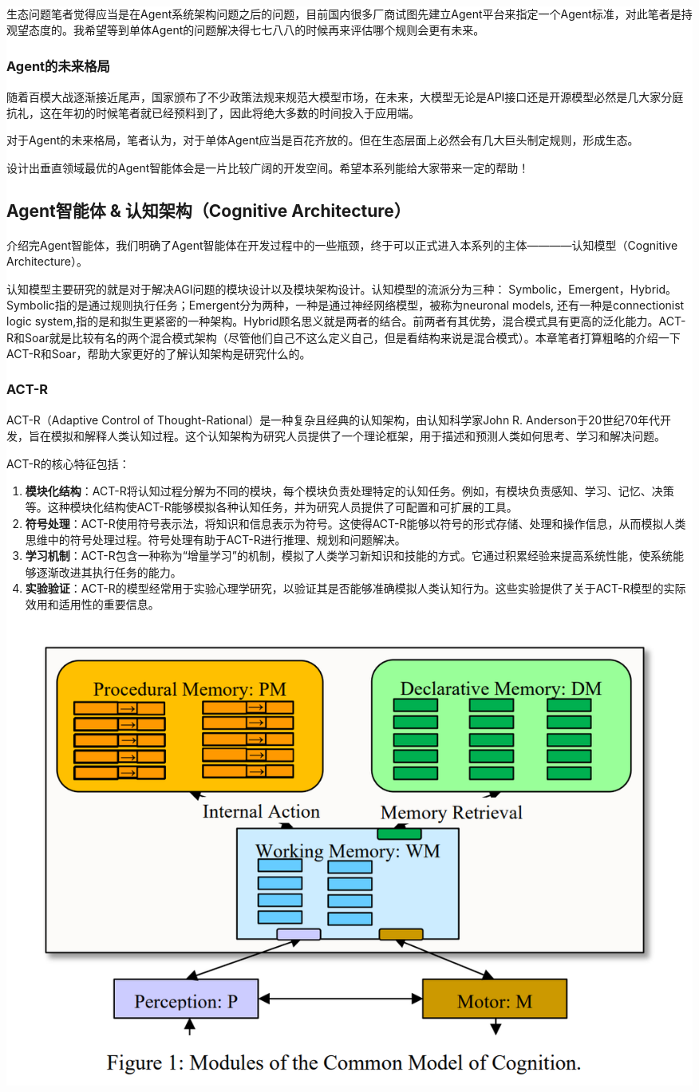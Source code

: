 生态问题笔者觉得应当是在Agent系统架构问题之后的问题，目前国内很多厂商试图先建立Agent平台来指定一个Agent标准，对此笔者是持观望态度的。我希望等到单体Agent的问题解决得七七八八的时候再来评估哪个规则会更有未来。

### Agent的未来格局

随着百模大战逐渐接近尾声，国家颁布了不少政策法规来规范大模型市场，在未来，大模型无论是API接口还是开源模型必然是几大家分庭抗礼，这在年初的时候笔者就已经预料到了，因此将绝大多数的时间投入于应用端。

对于Agent的未来格局，笔者认为，对于单体Agent应当是百花齐放的。但在生态层面上必然会有几大巨头制定规则，形成生态。

设计出垂直领域最优的Agent智能体会是一片比较广阔的开发空间。希望本系列能给大家带来一定的帮助！

## Agent智能体 & 认知架构（Cognitive Architecture）

介绍完Agent智能体，我们明确了Agent智能体在开发过程中的一些瓶颈，终于可以正式进入本系列的主体————认知模型（Cognitive Architecture）。

认知模型主要研究的就是对于解决AGI问题的模块设计以及模块架构设计。认知模型的流派分为三种： Symbolic，Emergent，Hybrid。Symbolic指的是通过规则执行任务；Emergent分为两种，一种是通过神经网络模型，被称为neuronal models, 还有一种是connectionist logic system,指的是和拟生更紧密的一种架构。Hybrid顾名思义就是两者的结合。前两者有其优势，混合模式具有更高的泛化能力。ACT-R和Soar就是比较有名的两个混合模式架构（尽管他们自己不这么定义自己，但是看结构来说是混合模式）。本章笔者打算粗略的介绍一下ACT-R和Soar，帮助大家更好的了解认知架构是研究什么的。

### ACT-R

ACT-R（Adaptive Control of Thought-Rational）是一种复杂且经典的认知架构，由认知科学家John R. Anderson于20世纪70年代开发，旨在模拟和解释人类认知过程。这个认知架构为研究人员提供了一个理论框架，用于描述和预测人类如何思考、学习和解决问题。

ACT-R的核心特征包括：

1. **模块化结构**：ACT-R将认知过程分解为不同的模块，每个模块负责处理特定的认知任务。例如，有模块负责感知、学习、记忆、决策等。这种模块化结构使ACT-R能够模拟各种认知任务，并为研究人员提供了可配置和可扩展的工具。
2. **符号处理**：ACT-R使用符号表示法，将知识和信息表示为符号。这使得ACT-R能够以符号的形式存储、处理和操作信息，从而模拟人类思维中的符号处理过程。符号处理有助于ACT-R进行推理、规划和问题解决。
3. **学习机制**：ACT-R包含一种称为“增量学习”的机制，模拟了人类学习新知识和技能的方式。它通过积累经验来提高系统性能，使系统能够逐渐改进其执行任务的能力。
4. **实验验证**：ACT-R的模型经常用于实验心理学研究，以验证其是否能够准确模拟人类认知行为。这些实验提供了关于ACT-R模型的实际效用和适用性的重要信息。

![image.png](assets/ACTR_structure.png)
